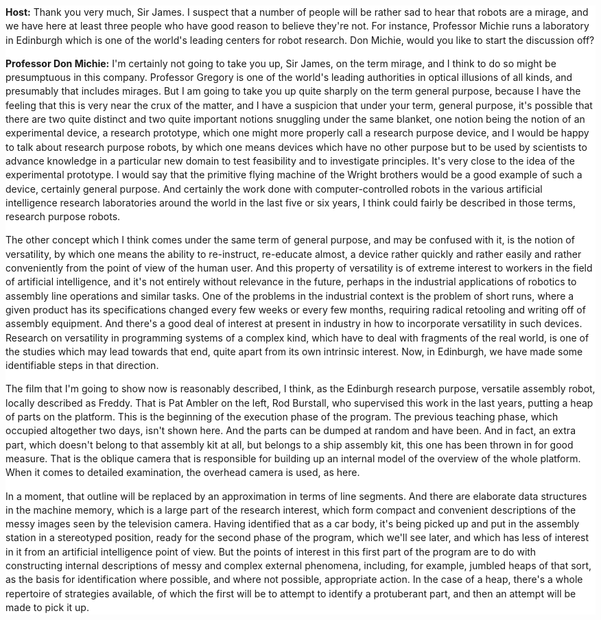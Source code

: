 **Host:** Thank you very much, Sir James. I suspect that a number of people will be rather sad to hear that robots are a mirage, and we have here at least three people who have good reason to believe they're not. For instance, Professor Michie runs a laboratory in Edinburgh which is one of the world's leading centers for robot research. Don Michie, would you like to start the discussion off?

**Professor Don Michie:** I'm certainly not going to take you up, Sir James, on the term mirage, and I think to do so might be presumptuous in this company. Professor Gregory is one of the world's leading authorities in optical illusions of all kinds, and presumably that includes mirages. But I am going to take you up quite sharply on the term general purpose, because I have the feeling that this is very near the crux of the matter, and I have a suspicion that under your term, general purpose, it's possible that there are two quite distinct and two quite important notions snuggling under the same blanket, one notion being the notion of an experimental device, a research prototype, which one might more properly call a research purpose device, and I would be happy to talk about research purpose robots, by which one means devices which have no other purpose but to be used by scientists to advance knowledge in a particular new domain to test feasibility and to investigate principles. It's very close to the idea of the experimental prototype. I would say that the primitive flying machine of the Wright brothers would be a good example of such a device, certainly general purpose. And certainly the work done with computer-controlled robots in the various artificial intelligence research laboratories around the world in the last five or six years, I think could fairly be described in those terms, research purpose robots. 

The other concept which I think comes under the same term of general purpose, and may be confused with it, is the notion of versatility, by which one means the ability to re-instruct, re-educate almost, a device rather quickly and rather easily and rather conveniently from the point of view of the human user. And this property of versatility is of extreme interest to workers in the field of artificial intelligence, and it's not entirely without relevance in the future, perhaps in the industrial applications of robotics to assembly line operations and similar tasks. One of the problems in the industrial context is the problem of short runs, where a given product has its specifications changed every few weeks or every few months, requiring radical retooling and writing off of assembly equipment. And there's a good deal of interest at present in industry in how to incorporate versatility in such devices. Research on versatility in programming systems of a complex kind, which have to deal with fragments of the real world, is one of the studies which may lead towards that end, quite apart from its own intrinsic interest. Now, in Edinburgh, we have made some identifiable steps in that direction.

The film that I'm going to show now is reasonably described, I think, as the Edinburgh research purpose, versatile assembly robot, locally described as Freddy. That is Pat Ambler on the left, Rod Burstall, who supervised this work in the last years, putting a heap of parts on the platform. This is the beginning of the execution phase of the program. The previous teaching phase, which occupied altogether two days, isn't shown here. And the parts can be dumped at random and have been. And in fact, an extra part, which doesn't belong to that assembly kit at all, but belongs to a ship assembly kit, this one has been thrown in for good measure. That is the oblique camera that is responsible for building up an internal model of the overview of the whole platform. When it comes to detailed examination, the overhead camera is used, as here. 

In a moment, that outline will be replaced by an approximation in terms of line segments. And there are elaborate data structures in the machine memory, which is a large part of the research interest, which form compact and convenient descriptions of the messy images seen by the television camera. Having identified that as a car body, it's being picked up and put in the assembly station in a stereotyped position, ready for the second phase of the program, which we'll see later, and which has less of interest in it from an artificial intelligence point of view. But the points of interest in this first part of the program are to do with constructing internal descriptions of messy and complex external phenomena, including, for example, jumbled heaps of that sort, as the basis for identification where possible, and where not possible, appropriate action. In the case of a heap, there's a whole repertoire of strategies available, of which the first will be to attempt to identify a protuberant part, and then an attempt will be made to pick it up. 
